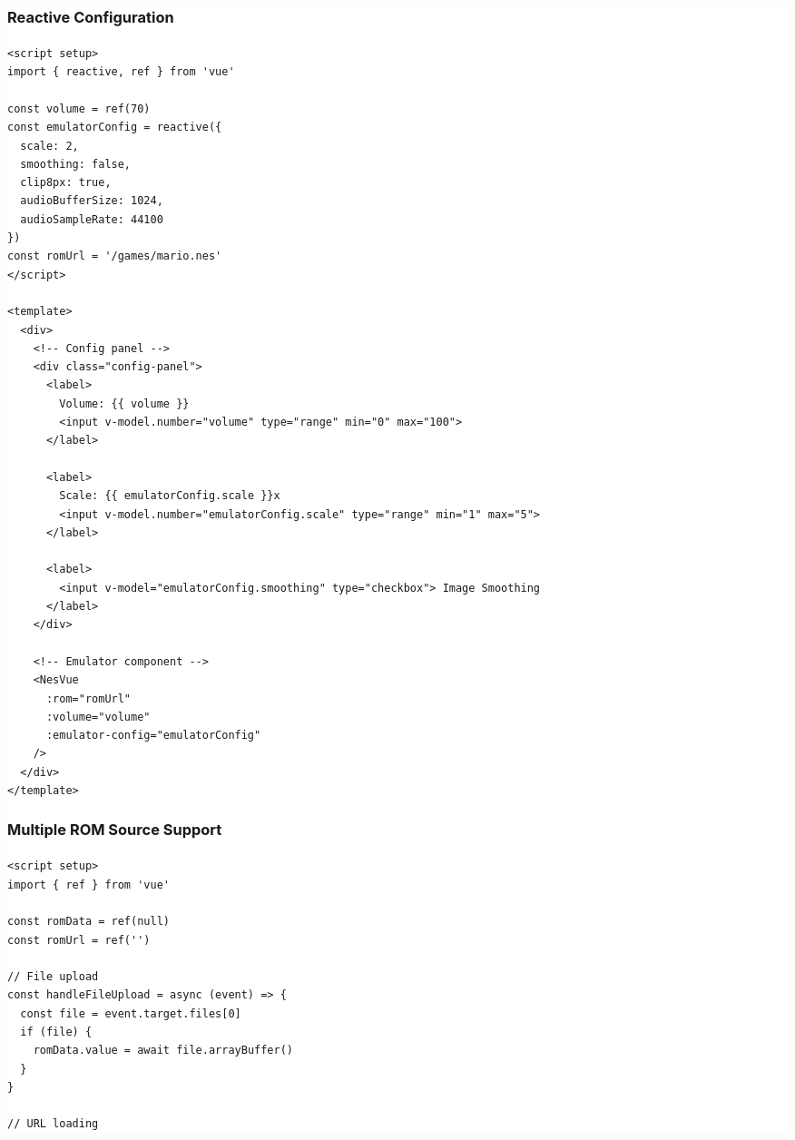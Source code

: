 ### Reactive Configuration

```vue
<script setup>
import { reactive, ref } from 'vue'

const volume = ref(70)
const emulatorConfig = reactive({
  scale: 2,
  smoothing: false,
  clip8px: true,
  audioBufferSize: 1024,
  audioSampleRate: 44100
})
const romUrl = '/games/mario.nes'
</script>

<template>
  <div>
    <!-- Config panel -->
    <div class="config-panel">
      <label>
        Volume: {{ volume }}
        <input v-model.number="volume" type="range" min="0" max="100">
      </label>
      
      <label>
        Scale: {{ emulatorConfig.scale }}x
        <input v-model.number="emulatorConfig.scale" type="range" min="1" max="5">
      </label>
      
      <label>
        <input v-model="emulatorConfig.smoothing" type="checkbox"> Image Smoothing
      </label>
    </div>
    
    <!-- Emulator component -->
    <NesVue 
      :rom="romUrl"
      :volume="volume"
      :emulator-config="emulatorConfig"
    />
  </div>
</template>
```

### Multiple ROM Source Support

```vue
<script setup>
import { ref } from 'vue'

const romData = ref(null)
const romUrl = ref('')

// File upload
const handleFileUpload = async (event) => {
  const file = event.target.files[0]
  if (file) {
    romData.value = await file.arrayBuffer()
  }
}

// URL loading
```